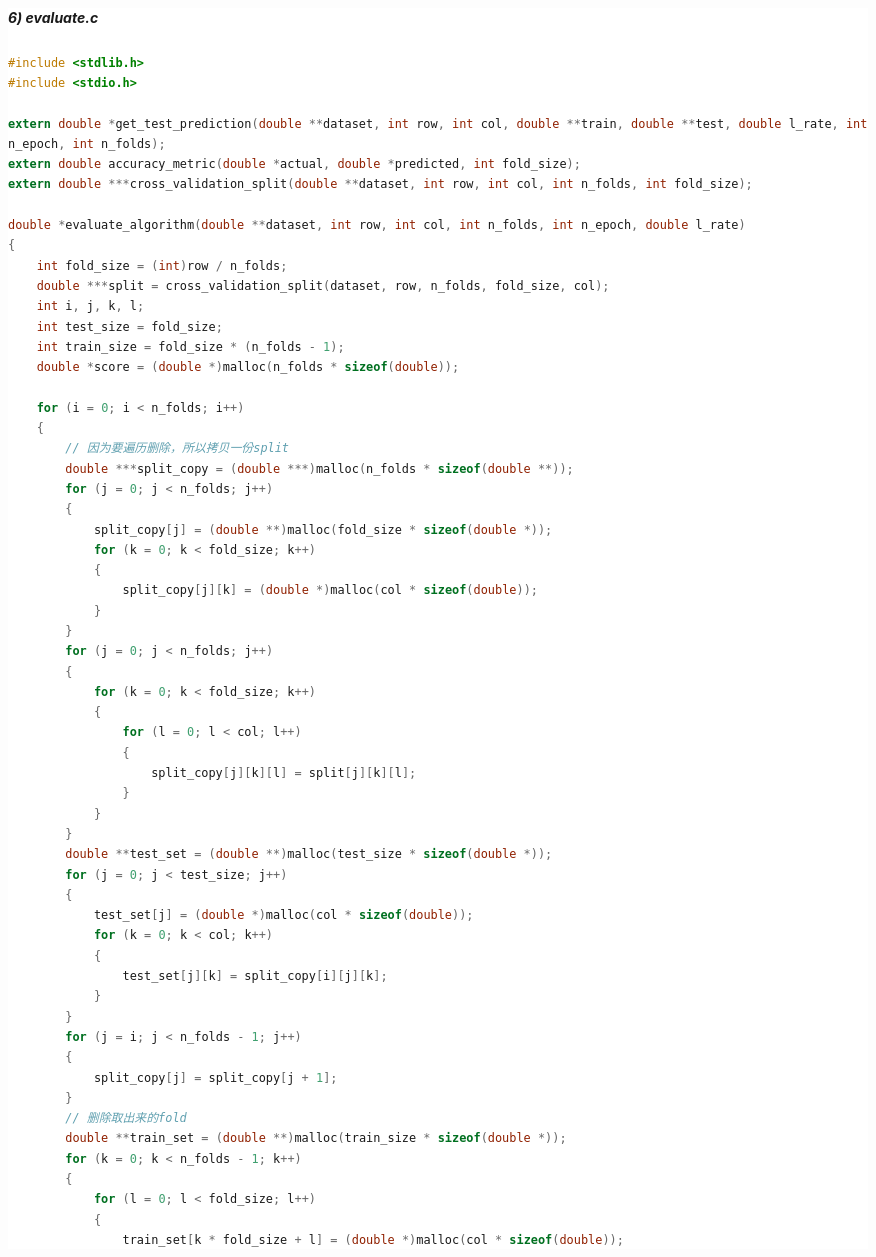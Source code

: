 ##### 6) evaluate.c

```c
#include <stdlib.h>
#include <stdio.h>

extern double *get_test_prediction(double **dataset, int row, int col, double **train, double **test, double l_rate, int n_epoch, int n_folds);
extern double accuracy_metric(double *actual, double *predicted, int fold_size);
extern double ***cross_validation_split(double **dataset, int row, int col, int n_folds, int fold_size);

double *evaluate_algorithm(double **dataset, int row, int col, int n_folds, int n_epoch, double l_rate)
{
	int fold_size = (int)row / n_folds;
	double ***split = cross_validation_split(dataset, row, n_folds, fold_size, col);
	int i, j, k, l;
	int test_size = fold_size;
	int train_size = fold_size * (n_folds - 1);
	double *score = (double *)malloc(n_folds * sizeof(double));

	for (i = 0; i < n_folds; i++)
	{
		// 因为要遍历删除，所以拷贝一份split
		double ***split_copy = (double ***)malloc(n_folds * sizeof(double **));
		for (j = 0; j < n_folds; j++)
		{
			split_copy[j] = (double **)malloc(fold_size * sizeof(double *));
			for (k = 0; k < fold_size; k++)
			{
				split_copy[j][k] = (double *)malloc(col * sizeof(double));
			}
		}
		for (j = 0; j < n_folds; j++)
		{
			for (k = 0; k < fold_size; k++)
			{
				for (l = 0; l < col; l++)
				{
					split_copy[j][k][l] = split[j][k][l];
				}
			}
		}
		double **test_set = (double **)malloc(test_size * sizeof(double *));
		for (j = 0; j < test_size; j++)
		{
			test_set[j] = (double *)malloc(col * sizeof(double));
			for (k = 0; k < col; k++)
			{
				test_set[j][k] = split_copy[i][j][k];
			}
		}
		for (j = i; j < n_folds - 1; j++)
		{
			split_copy[j] = split_copy[j + 1];
		}
		// 删除取出来的fold
		double **train_set = (double **)malloc(train_size * sizeof(double *));
		for (k = 0; k < n_folds - 1; k++)
		{
			for (l = 0; l < fold_size; l++)
			{
				train_set[k * fold_size + l] = (double *)malloc(col * sizeof(double));
```